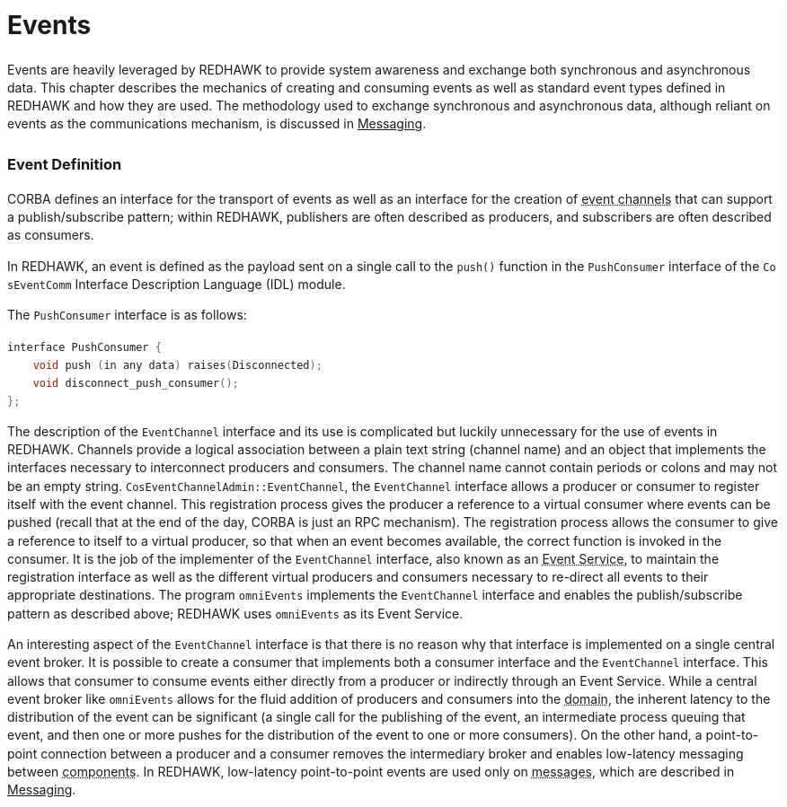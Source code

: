 # Events

Events are heavily leveraged by REDHAWK to provide system awareness and exchange both synchronous and asynchronous data. This chapter describes the mechanics of creating and consuming events as well as standard event types defined in REDHAWK and how they are used. The methodology used to exchange synchronous and asynchronous data, although reliant on events as the communications mechanism, is discussed in [Messaging](../Connections/Messaging/_index.html).

### Event Definition

CORBA defines an interface for the transport of events as well as an interface for the creation of <abbr title="See Glossary.">event channels</abbr> that can support a publish/subscribe pattern; within REDHAWK, publishers are often described as producers, and subscribers are often described as consumers.

In REDHAWK, an event is defined as the payload sent on a single call to the `push()` function in the `PushConsumer` interface of the `CosEventComm` Interface Description Language (IDL) module.

The `PushConsumer` interface is as follows:

```cpp
interface PushConsumer {
    void push (in any data) raises(Disconnected);
    void disconnect_push_consumer();
};
```

The description of the `EventChannel` interface and its use is complicated but luckily unnecessary for the use of events in REDHAWK. Channels provide a logical association between a plain text string (channel name) and an object that implements the interfaces necessary to interconnect producers and consumers.  The channel name cannot contain periods or colons and may not be an empty string. `CosEventChannelAdmin::EventChannel`, the `EventChannel` interface allows a producer or consumer to register itself with the event channel. This registration process gives the producer a reference to a virtual consumer where events can be pushed (recall that at the end of the day, CORBA is just an RPC mechanism). The registration process allows the consumer to give a reference to itself to a virtual producer, so that when an event becomes available, the correct function is invoked in the consumer. It is the job of the implementer of the `EventChannel` interface, also known as an <abbr title="See Glossary.">Event Service</abbr>, to maintain the registration interface as well as the different virtual producers and consumers necessary to re-direct all events to their appropriate destinations. The program `omniEvents` implements the `EventChannel` interface and enables the publish/subscribe pattern as described above; REDHAWK uses `omniEvents` as its Event Service.

An interesting aspect of the `EventChannel` interface is that there is no reason why that interface is implemented on a single central event broker. It is possible to create a consumer that implements both a consumer interface and the `EventChannel` interface. This allows that consumer to consume events either directly from a producer or indirectly through an Event Service. While a central event broker like `omniEvents` allows for the fluid addition of producers and consumers into the <abbr title="See Glossary.">domain</abbr>, the inherent latency to the distribution of the event can be significant (a single call for the publishing of the event, an intermediate process queuing that event, and then one or more pushes for the distribution of the event to one or more consumers). On the other hand, a point-to-point connection between a producer and a consumer removes the intermediary broker and enables low-latency messaging between <abbr title="See Glossary.">components</abbr>. In REDHAWK, low-latency point-to-point events are used only on <abbr title="See Glossary.">messages</abbr>, which are described in [Messaging](../Connections/Messaging/_index.html).
